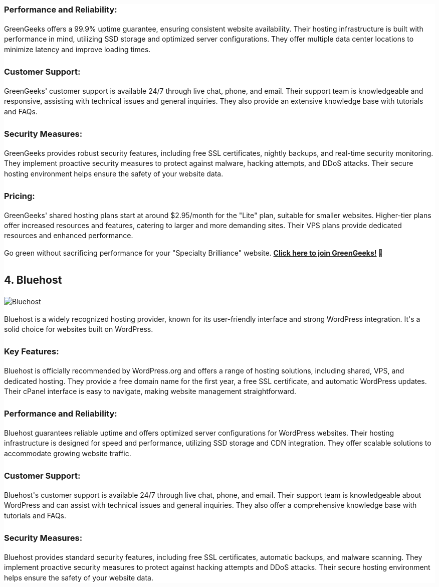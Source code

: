 ### Performance and Reliability:
GreenGeeks offers a 99.9% uptime guarantee, ensuring consistent website availability. Their hosting infrastructure is built with performance in mind, utilizing SSD storage and optimized server configurations. They offer multiple data center locations to minimize latency and improve loading times.

### Customer Support:
GreenGeeks' customer support is available 24/7 through live chat, phone, and email. Their support team is knowledgeable and responsive, assisting with technical issues and general inquiries. They also provide an extensive knowledge base with tutorials and FAQs.

### Security Measures:
GreenGeeks provides robust security features, including free SSL certificates, nightly backups, and real-time security monitoring. They implement proactive security measures to protect against malware, hacking attempts, and DDoS attacks. Their secure hosting environment helps ensure the safety of your website data.

### Pricing:
GreenGeeks' shared hosting plans start at around $2.95/month for the "Lite" plan, suitable for smaller websites. Higher-tier plans offer increased resources and features, catering to larger and more demanding sites. Their VPS plans provide dedicated resources and enhanced performance.

Go green without sacrificing performance for your "Specialty Brilliance" website. **[Click here to join GreenGeeks!](https://snipitx.com/greengeeks-jy) 🌿**

## 4. Bluehost

![Bluehost](https://i.imgur.com/PasFF9E.jpeg "Bluehost Hosting")

Bluehost is a widely recognized hosting provider, known for its user-friendly interface and strong WordPress integration. It's a solid choice for websites built on WordPress.

### Key Features:
Bluehost is officially recommended by WordPress.org and offers a range of hosting solutions, including shared, VPS, and dedicated hosting. They provide a free domain name for the first year, a free SSL certificate, and automatic WordPress updates. Their cPanel interface is easy to navigate, making website management straightforward.

### Performance and Reliability:
Bluehost guarantees reliable uptime and offers optimized server configurations for WordPress websites. Their hosting infrastructure is designed for speed and performance, utilizing SSD storage and CDN integration. They offer scalable solutions to accommodate growing website traffic.

### Customer Support:
Bluehost's customer support is available 24/7 through live chat, phone, and email. Their support team is knowledgeable about WordPress and can assist with technical issues and general inquiries. They also offer a comprehensive knowledge base with tutorials and FAQs.

### Security Measures:
Bluehost provides standard security features, including free SSL certificates, automatic backups, and malware scanning. They implement proactive security measures to protect against hacking attempts and DDoS attacks. Their secure hosting environment helps ensure the safety of your website data.
